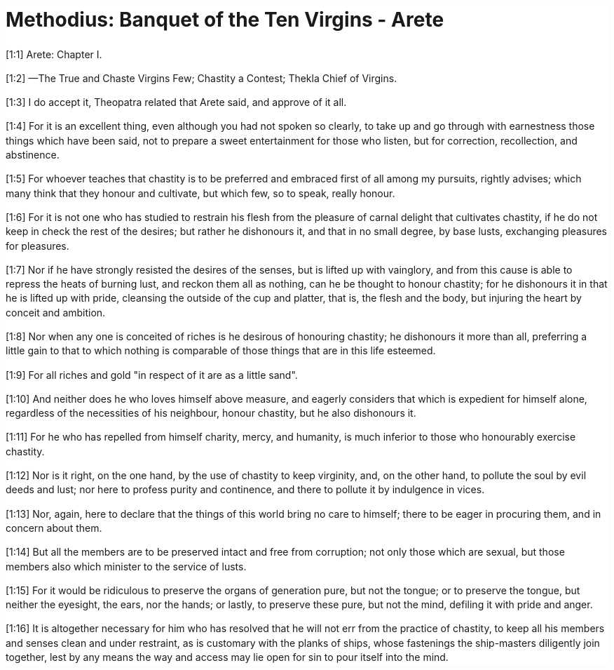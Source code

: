 # Methodius: Banquet of the Ten Virgins - Arete

[1:1] Arete: Chapter I.

[1:2] —The True and Chaste Virgins Few; Chastity a Contest; Thekla Chief of Virgins.

[1:3] I do accept it, Theopatra related that Arete said, and approve of it all.

[1:4] For it is an excellent thing, even although you had not spoken so clearly, to take up and go through with earnestness those things which have been said, not to prepare a sweet entertainment for those who listen, but for correction, recollection, and abstinence.

[1:5] For whoever teaches that chastity is to be preferred and embraced first of all among my pursuits, rightly advises; which many think that they honour and cultivate, but which few, so to speak, really honour.

[1:6] For it is not one who has studied to restrain his flesh from the pleasure of carnal delight that cultivates chastity, if he do not keep in check the rest of the desires; but rather he dishonours it, and that in no small degree, by base lusts, exchanging pleasures for pleasures.

[1:7] Nor if he have strongly resisted the desires of the senses, but is lifted up with vainglory, and from this cause is able to repress the heats of burning lust, and reckon them all as nothing, can he be thought to honour chastity; for he dishonours it in that he is lifted up with pride, cleansing the outside of the cup and platter, that is, the flesh and the body, but injuring the heart by conceit and ambition.

[1:8] Nor when any one is conceited of riches is he desirous of honouring chastity; he dishonours it more than all, preferring a little gain to that to which nothing is comparable of those things that are in this life esteemed.

[1:9] For all riches and gold "in respect of it are as a little sand".

[1:10] And neither does he who loves himself above measure, and eagerly considers that which is expedient for himself alone, regardless of the necessities of his neighbour, honour chastity, but he also dishonours it.

[1:11] For he who has repelled from himself charity, mercy, and humanity, is much inferior to those who honourably exercise chastity.

[1:12] Nor is it right, on the one hand, by the use of chastity to keep virginity, and, on the other hand, to pollute the soul by evil deeds and lust; nor here to profess purity and continence, and there to pollute it by indulgence in vices.

[1:13] Nor, again, here to declare that the things of this world bring no care to himself; there to be eager in procuring them, and in concern about them.

[1:14] But all the members are to be preserved intact and free from corruption; not only those which are sexual, but those members also which minister to the service of lusts.

[1:15] For it would be ridiculous to preserve the organs of generation pure, but not the tongue; or to preserve the tongue, but neither the eyesight, the ears, nor the hands; or lastly, to preserve these pure, but not the mind, defiling it with pride and anger.

[1:16] It is altogether necessary for him who has resolved that he will not err from the practice of chastity, to keep all his members and senses clean and under restraint, as is customary with the planks of ships, whose fastenings the ship-masters diligently join together, lest by any means the way and access may lie open for sin to pour itself into the mind.
